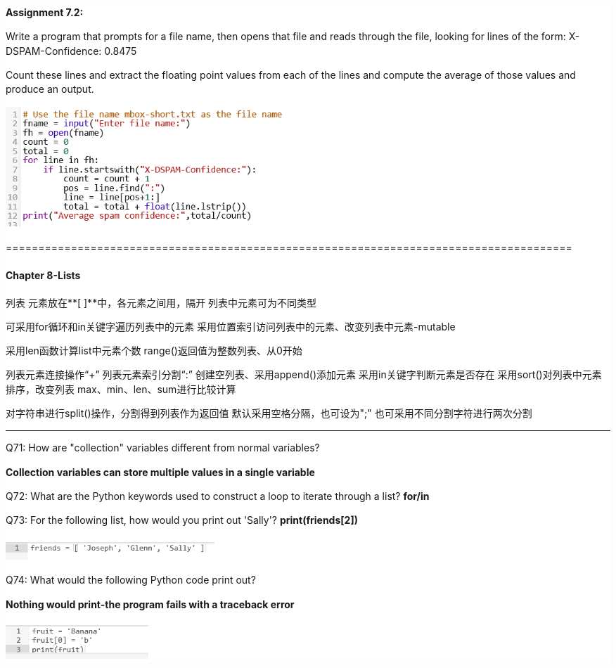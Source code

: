 **Assignment 7.2:**

Write a program that prompts for a file name, then opens that file and reads through the file, looking for lines of the form: 		X-DSPAM-Confidence:    0.8475

Count these lines and extract the floating point values from each of the lines and compute the average of those values and produce an output. 

<img src="./pics/ass 7.2.png" style="zoom: 75%;" />

=======================================================================================

#### Chapter 8-Lists

列表 元素放在**[ ]**中，各元素之间用，隔开	列表中元素可为不同类型

可采用for循环和in关键字遍历列表中的元素   采用位置索引访问列表中的元素、改变列表中元素-mutable

采用len函数计算list中元素个数	range()返回值为整数列表、从0开始

列表元素连接操作“+”	列表元素索引分割“:”	创建空列表、采用append()添加元素	采用in关键字判断元素是否存在	采用sort()对列表中元素排序，改变列表	max、min、len、sum进行比较计算

对字符串进行split()操作，分割得到列表作为返回值   默认采用空格分隔，也可设为";"	也可采用不同分割字符进行两次分割

--------------------

Q71: How are "collection" variables different from normal variables?

**Collection variables can store multiple values in a single variable**

Q72: What are the Python keywords used to construct a loop to iterate through a list?  **for/in**

Q73: For the following list, how would you print out 'Sally'?  **print(friends[2])**

<img src="./pics/Q73.png" style="zoom: 75%;" />

Q74: What would the following Python code print out?  

**Nothing would print-the program fails with a traceback error**

<img src="./pics/Q74.png" style="zoom: 75%;" />
